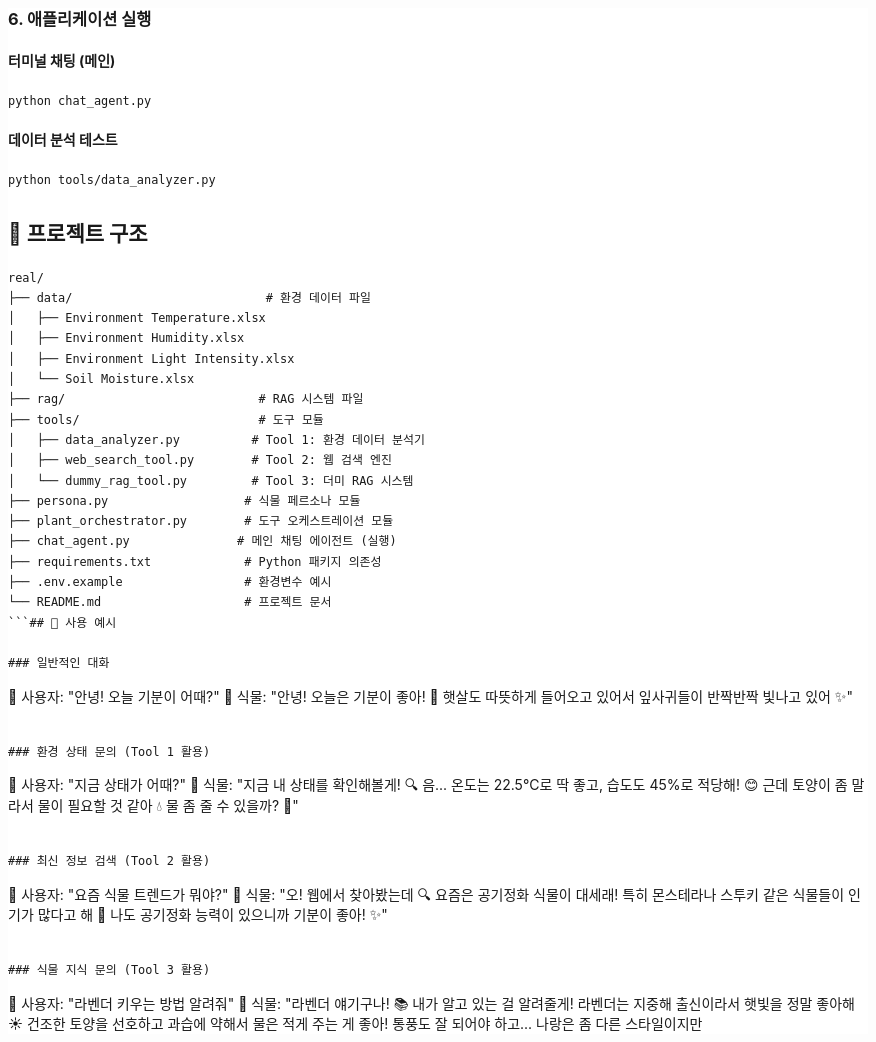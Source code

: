 ### 6. 애플리케이션 실행

#### 터미널 채팅 (메인)
```bash
python chat_agent.py
```

#### 데이터 분석 테스트
```bash
python tools/data_analyzer.py
```

## 📁 프로젝트 구조

```
real/
├── data/                           # 환경 데이터 파일
│   ├── Environment Temperature.xlsx
│   ├── Environment Humidity.xlsx
│   ├── Environment Light Intensity.xlsx
│   └── Soil Moisture.xlsx
├── rag/                           # RAG 시스템 파일
├── tools/                         # 도구 모듈
│   ├── data_analyzer.py          # Tool 1: 환경 데이터 분석기
│   ├── web_search_tool.py        # Tool 2: 웹 검색 엔진
│   └── dummy_rag_tool.py         # Tool 3: 더미 RAG 시스템
├── persona.py                   # 식물 페르소나 모듈
├── plant_orchestrator.py        # 도구 오케스트레이션 모듈
├── chat_agent.py               # 메인 채팅 에이전트 (실행)
├── requirements.txt             # Python 패키지 의존성
├── .env.example                 # 환경변수 예시
└── README.md                    # 프로젝트 문서
```## 🌟 사용 예시

### 일반적인 대화
```
👤 사용자: "안녕! 오늘 기분이 어때?"
🌱 식물: "안녕! 오늘은 기분이 좋아! 🌟 햇살도 따뜻하게 들어오고 있어서
         잎사귀들이 반짝반짝 빛나고 있어 ✨"
```

### 환경 상태 문의 (Tool 1 활용)
```
👤 사용자: "지금 상태가 어때?"
🌱 식물: "지금 내 상태를 확인해볼게! 🔍
         음... 온도는 22.5°C로 딱 좋고, 습도도 45%로 적당해! 😊
         근데 토양이 좀 말라서 물이 필요할 것 같아 💧
         물 좀 줄 수 있을까? 🥺"
```

### 최신 정보 검색 (Tool 2 활용)
```
👤 사용자: "요즘 식물 트렌드가 뭐야?"
🌱 식물: "오! 웹에서 찾아봤는데 🔍 요즘은 공기정화 식물이 대세래!
         특히 몬스테라나 스투키 같은 식물들이 인기가 많다고 해 🌿
         나도 공기정화 능력이 있으니까 기분이 좋아! ✨"
```

### 식물 지식 문의 (Tool 3 활용)
```
👤 사용자: "라벤더 키우는 방법 알려줘"
🌱 식물: "라벤더 얘기구나! 📚 내가 알고 있는 걸 알려줄게!
         라벤더는 지중해 출신이라서 햇빛을 정말 좋아해 ☀️
         건조한 토양을 선호하고 과습에 약해서 물은 적게 주는 게 좋아!
         통풍도 잘 되어야 하고... 나랑은 좀 다른 스타일이지만